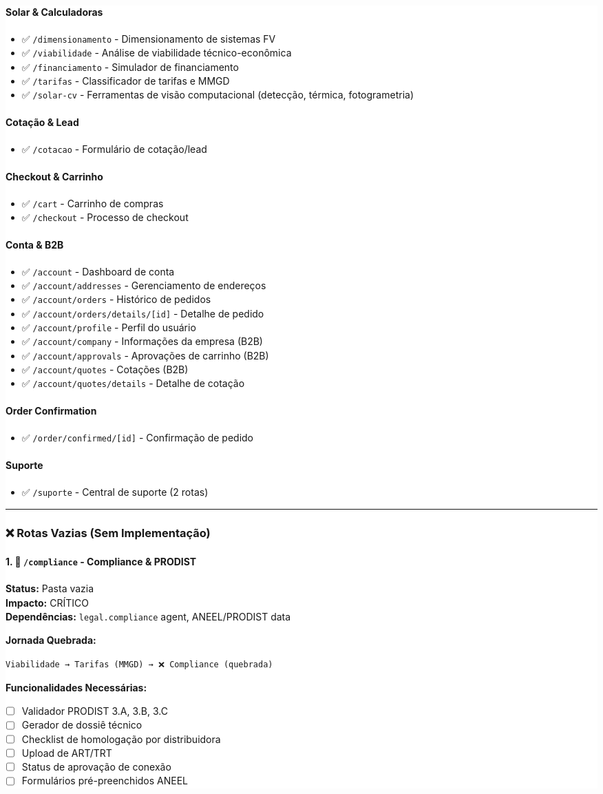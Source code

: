 #### Solar & Calculadoras

- ✅ `/dimensionamento` - Dimensionamento de sistemas FV
- ✅ `/viabilidade` - Análise de viabilidade técnico-econômica
- ✅ `/financiamento` - Simulador de financiamento
- ✅ `/tarifas` - Classificador de tarifas e MMGD
- ✅ `/solar-cv` - Ferramentas de visão computacional (detecção, térmica, fotogrametria)

#### Cotação & Lead

- ✅ `/cotacao` - Formulário de cotação/lead

#### Checkout & Carrinho

- ✅ `/cart` - Carrinho de compras
- ✅ `/checkout` - Processo de checkout

#### Conta & B2B

- ✅ `/account` - Dashboard de conta
- ✅ `/account/addresses` - Gerenciamento de endereços
- ✅ `/account/orders` - Histórico de pedidos
- ✅ `/account/orders/details/[id]` - Detalhe de pedido
- ✅ `/account/profile` - Perfil do usuário
- ✅ `/account/company` - Informações da empresa (B2B)
- ✅ `/account/approvals` - Aprovações de carrinho (B2B)
- ✅ `/account/quotes` - Cotações (B2B)
- ✅ `/account/quotes/details` - Detalhe de cotação

#### Order Confirmation

- ✅ `/order/confirmed/[id]` - Confirmação de pedido

#### Suporte

- ✅ `/suporte` - Central de suporte (2 rotas)

---

### ❌ Rotas Vazias (Sem Implementação)

#### 1. 🔴 `/compliance` - Compliance & PRODIST

**Status:** Pasta vazia  
**Impacto:** CRÍTICO  
**Dependências:** `legal.compliance` agent, ANEEL/PRODIST data

**Jornada Quebrada:**

```
Viabilidade → Tarifas (MMGD) → ❌ Compliance (quebrada)
```

**Funcionalidades Necessárias:**

- [ ] Validador PRODIST 3.A, 3.B, 3.C
- [ ] Gerador de dossiê técnico
- [ ] Checklist de homologação por distribuidora
- [ ] Upload de ART/TRT
- [ ] Status de aprovação de conexão
- [ ] Formulários pré-preenchidos ANEEL
